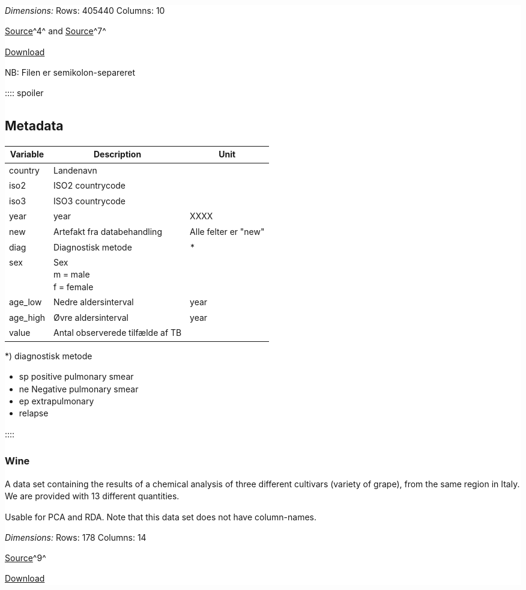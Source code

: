 _Dimensions:_ Rows: 405440 Columns: 10 

[Source](learners/data.md#jorgensen_4)^4^ and [Source](learners/data.md#who_7)^7^

[Download](https://raw.githubusercontent.com/KUBDatalab/R-toolbox/main/episodes/data/who.csv)

NB: Filen er semikolon-separeret

:::: spoiler

## Metadata

|  Variable  |  Description                      |  Unit            |
|------------|-----------------------------------|----------------------------|
|country     |  Landenavn                        |                            | 
|iso2        |  ISO2 countrycode                   |                            | 
|iso3        |  ISO3 countrycode                   |                            | 
|year        |  year                               | XXXX                       |         
|new         |  Artefakt fra databehandling      | Alle felter er "new"       |
|diag        |  Diagnostisk metode               |  *                         |
|sex         |  Sex <br> m = male <br> f = female                               |    |
|age_low     |  Nedre aldersinterval             |  year                        |
|age_high    |  Øvre aldersinterval              |  year                        |
|value       |  Antal observerede tilfælde af TB |                            |


*) diagnostisk metode
* sp positive pulmonary smear
* ne Negative pulmonary smear
* ep extrapulmonary
* relapse

::::


### Wine

A data set containing the results of a chemical analysis of three different
cultivars (variety of grape), from the same region in Italy.
We are provided with 13 different quantities.

Usable for PCA and RDA. Note that this data set does not have column-names.


_Dimensions:_ Rows: 178 Columns: 14 

[Source](learners/data.md#wine_9)^9^

[Download](https://raw.githubusercontent.com/KUBDatalab/R-toolbox/main/episodes/data/wine.data)
